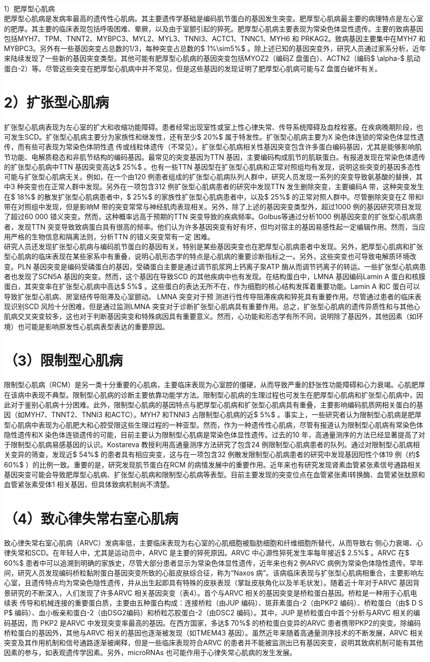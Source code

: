 1）肥厚型心肌病  
肥厚型心肌病是发病率最高的遗传性心肌病。其主要遗传学基础是编码肌节蛋白的基因发生突变。肥厚型心肌病最主要的病理特点是左心室的肥厚。其主要的临床表现包括呼吸困难、晕厥，以及由于室颤引起的猝死。肥厚型心肌病主要表现为常染色体显性遗传。主要的致病基因包括MYH7、TPM、TNNT2、MYBPC3、MYL2、MYL3、TNNI3、ACTC1、TNNC1、MYH6 和 PRKAG2。致病基因主要集中在MYH7 和MYBPC3。另外有一些基因突变占总数的1/3，每种突变占总数的$ 1\%\sim5\%$ 。除上述已知的基因突变外，研究人员通过家系分析，近年来陆续发现了一些新的基因突变类型。其他可能有肥厚型心肌病的基因突变包括MYOZ2（编码Z 盘蛋白）、ACTN2（编码$ \alpha-$  肌动蛋白-2）等。尽管这些突变在肥厚型心肌病中并不常见，但是这些基因的发现证明了肥厚型心肌病可能与Z 盘蛋白破坏有关。  
# 2）扩张型心肌病  
扩张型心肌病表现为左心室的扩大和收缩功能障碍。患者经常出现室性或室上性心律失常、传导系统障碍及血栓栓塞。在疾病晚期阶段，也可发生SCD。扩张型心肌病主要分为家族性和继发性，还有至少$ 20\%$  属于特发性。扩张型心肌病主要为X 染色体连锁的常染色体显性遗传，而有些可表现为常染色体阴性遗 传或线粒体遗传（不常见）。扩张型心肌病相关性基因突变包含许多蛋白编码基因，尤其是能够影响肌节功能、电解质稳态和非肌节结构的编码基因。最常见的突变基因为TTN 基因，主要编码构成肌节的肌联蛋白。有报道发现在常染色体遗传的扩张型心肌病中TTN 基因突变高达$ 25\%$ 。也有一些TTN 基因型在扩张型心肌病和正常对照组均有发现，说明这些突变的基因多态性可能与扩张型心肌病无关。例如，在一个由120 例患者组成的扩张型心肌病队列人群中，研究人员发现一系列的突变导致氨基酸的替换，其中3 种突变也在正常人群中发现。另外在一项包含312 例扩张型心肌病患者的研究中发现TTN 发生删除突变，主要编码A 带，这种突变发生在$ 18\%$  的散发扩张型心肌病患者中，$ 25\%$ 的家族性扩张型心肌病患者中，以及$ 25\%$  的正常对照人群中。尽管删除突变在Z 带和I 带在对照组中发现，但是影响M 带的突变常常与神经肌肉表现相关。另外，除了上述的基因突变类型外，超过1000 例的基因研究项目发现了超过60 000 错义突变。然而，这种概率远高于预期的TTN 突变导致的疾病频率。Golbus等通过分析1000 例基因突变的扩张型心肌病患者，发现TTN 突变导致致病蛋白具有很高的频率。他们认为许多基因突变有好有坏，但均对宿主的基因易感性起一定编辑作用。然而，当应用严格的生物信息和隔离法则，分析TTN 的错义突变常有一定 困难。  
研究人员还发现扩张型心肌病与编码肌节蛋白的基因有关。特别是某些基因突变也在肥厚型心肌病患者中发现。另外，肥厚型心肌病和扩张型心肌病的临床表现在某些家系中有重叠，说明心肌形态学的特点是心肌病的重要诊断指标之一。另外，这些突变也可导致电解质环境改变。PLN 基因突变是编码受磷蛋白的基因，受磷蛋白主要是通过调节肌浆网上钙离子泵ATP 酶从而调节钙离子的转运。一些扩张型心肌病患者也发现了SCN5A 基因的突变。然而，这个基因在导致SCD 的其他疾病中也有发现。在结构蛋白中，LMNA 基因编码Lamin A 蛋白和核膜蛋白，其突变率在扩张型心肌病中高达$ 5\%$ 。这些蛋白的表达无所不在，作为细胞的核心结构发挥着重要功能。Lamin A 和C 蛋白可以导致扩张型心肌病、房室结传导阻滞及心室颤动。 LMNA  突变对于预 测进行性传导阻滞疾病和猝死具有重要作用。尽管通过患者的临床表现识别SCD 风险十分困难，但是通过监测LMNA 突变对于诊断扩张型心肌病具有重要作用。总之，扩张型心肌病的遗传异质性和与其他心肌病交叉突变较多，这也对于判断基因突变和特殊病因具有重要意义。然而，心功能和形态学有所不同，说明除了基因外，其他因素（如环境）也可能是影响原发性心肌病表型表达的重要原因。  
# （3）限制型心肌病  
限制型心肌病（RCM）是另一类十分重要的心肌病，主要临床表现为心室腔的僵硬，从而导致严重的舒张性功能障碍和心力衰竭。心肌肥厚在该病中表现不典型。限制型心肌病的诊断主要依靠功能学方法。限制型心肌病的生理过程也可发生在肥厚型心肌病和扩张型心肌病中，因此对于鉴别心肌病十分困难。此外，限制型心肌病的基因特点与肥厚型心肌病和扩张型心肌病具有重叠，主要影响编码肌质网相关蛋白的基因（如MYH7、TNNT2、TNNI3 和ACTC）。MYH7 和TNNI3 占限制型心肌病的近$ 5\%$ 。事实上，一些研究者认为限制型心肌病是肥厚型心肌病中表现为心肌肥大和心腔受限这些生理过程的一种亚型。然而，作为一种遗传性心肌病，尽管有报道认为限制型心肌病有常染色体隐性遗传和X 染色体连锁遗传的可能，目前主要认为限制型心肌病是常染色体显性遗传。过去的10 年，高通量测序的方法已经显著提高了对于限制型心肌病易感基因的认识。Kostareva 教授利用高通量测序方法研究了包含24 例限制型心肌病患者的队列。通过对限制型心肌病相关变异的筛查，发现近$ 54\%$  的患者具有相应突变，这与在一项包含32 例散发限制型心肌病患者的研究中发现基因阳性个体19 例（约$ 60\%$ ）的比例一致。重要的是，研究发现肌节蛋白在RCM 的病情发展中的重要作用。近年来也有研究发现肾素血管紧张素信号通路相关基因突变可能会导致肥厚型心肌病、扩张型心肌病和限制型心肌病等表型。目前主要发现的突变位点在血管紧张素Ⅰ转换酶、血管紧张肽原和血管紧张素受体1 相关基因，但具体致病机制尚不清楚。  
# （4）致心律失常右室心肌病  
致心律失常右室心肌病（ARVC）发病率低，主要临床表现为右心室的心肌细胞被脂肪细胞和纤维细胞所替代，从而导致右 侧心力衰竭、心律失常和SCD。在年轻人中，尤其是运动员中，ARVC 是主要的猝死原因。ARVC 中心源性猝死发生率每年接近$ 2.5\%$ 。ARVC 在$ 60\%$  患者中可以追溯到明确的家族史，尽管大部分患者显示为常染色体显性遗传，近年来也有2 例ARVC 病例为常染色体隐性遗传。早年间，研究人员发现编码桥粒黏附蛋白基因突变所致的心脏皮肤综合征，称为“Naxos 病”。该病临床表现与扩张型心肌病相重合，主要影响左心室，且遗传特点均为常染色隐性遗传，并从出生起即具有特殊的皮肤表现（掌趾皮肤角化以及羊毛状发）。随着近十年对于ARVC 基因背景研究的不断深入，人们发现了许多ARVC 相关基因突变（表4）。首个与ARVC 相关的基因突变是桥粒蛋白基因。桥粒是一种用于心肌电  
续表
传导和机械连接的重要蛋白质，主要由五种蛋白构成：连接桥粒（由JUP 编码）、斑菲素蛋白-2（由PKP2 编码）、桥粒蛋白（由$ D S P$ 编码）、血小板亲和蛋白-2（由DSG2编码）和桥粒芯胶蛋白-2（由DSC2 编码）。其中，JUP 是桥粒蛋白中首个分析与ARVC 相关的编码基因，而 PKP2 是ARVC 中发现突变率最高的基因。在西方国家，多达$ 70\%$  的桥粒蛋白变异的ARVC 患者携带PKP2的突变。除编码桥粒蛋白的基因外，其他与ARVC 相关的基因也逐渐被发现（如TMEM43 基因）。虽然近年来随着高通量测序技术的不断发展，ARVC 相关突变及其作用机制和信号通路逐渐被阐释，但是一些临床表现符合ARVC 的患者并不能被监测出已有基因突变，说明其致病机制可能有其他因素的参与，如表观遗传学因素。另外，microRNAs 也可能作用于心律失常心肌病的发生发展。  
